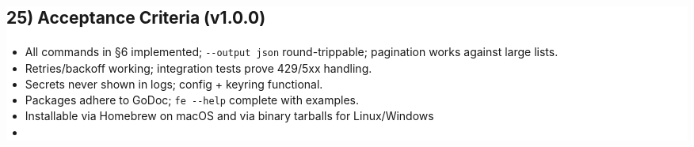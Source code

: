 
## 25) Acceptance Criteria (v1.0.0)

- All commands in §6 implemented; `--output json` round-trippable; pagination works against large lists.
- Retries/backoff working; integration tests prove 429/5xx handling.
- Secrets never shown in logs; config + keyring functional.
- Packages adhere to GoDoc; `fe --help` complete with examples.
- Installable via Homebrew on macOS and via binary tarballs for Linux/Windows
-
